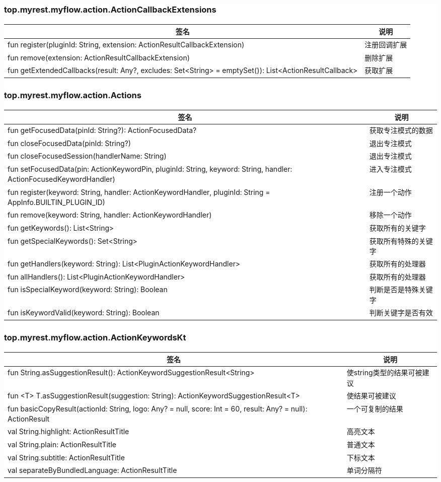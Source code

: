 ### top.myrest.myflow.action.ActionCallbackExtensions

| 签名                                                                                                         | 说明     |
|------------------------------------------------------------------------------------------------------------|--------|
| fun register(pluginId: String, extension: ActionResultCallbackExtension)                                   | 注册回调扩展 |
| fun remove(extension: ActionResultCallbackExtension)                                                       | 删除扩展   |
| fun getExtendedCallbacks(result: Any?, excludes: Set\<String\> = emptySet()): List\<ActionResultCallback\> | 获取扩展   |

### top.myrest.myflow.action.Actions

| 签名                                                                                                                 | 说明         |
|--------------------------------------------------------------------------------------------------------------------|------------|
| fun getFocusedData(pinId: String?): ActionFocusedData?                                                             | 获取专注模式的数据  |
| fun closeFocusedData(pinId: String?)                                                                               | 退出专注模式     |
| fun closeFocusedSession(handlerName: String)                                                                       | 退出专注模式     |
| fun setFocusedData(pin: ActionKeywordPin, pluginId: String, keyword: String, handler: ActionFocusedKeywordHandler) | 进入专注模式     |
| fun register(keyword: String, handler: ActionKeywordHandler, pluginId: String = AppInfo.BUILTIN_PLUGIN_ID)         | 注册一个动作     |
| fun remove(keyword: String, handler: ActionKeywordHandler)                                                         | 移除一个动作     |
| fun getKeywords(): List\<String\>                                                                                  | 获取所有的关键字   |
| fun getSpecialKeywords(): Set\<String\>                                                                            | 获取所有特殊的关键字 |
| fun getHandlers(keyword: String): List\<PluginActionKeywordHandler\>                                               | 获取所有的处理器   |
| fun allHandlers(): List\<PluginActionKeywordHandler\>                                                              | 获取所有的处理器   |
| fun isSpecialKeyword(keyword: String): Boolean                                                                     | 判断是否是特殊关键字 |
| fun isKeywordValid(keyword: String): Boolean                                                                       | 判断关键字是否有效  |

### top.myrest.myflow.action.ActionKeywordsKt

| 签名                                                                                                           | 说明               |
|--------------------------------------------------------------------------------------------------------------|------------------|
| fun String.asSuggestionResult(): ActionKeywordSuggestionResult\<String\>                                     | 使string类型的结果可被建议 |
| fun \<T\> T.asSuggestionResult(suggestion: String): ActionKeywordSuggestionResult\<T\>                       | 使结果可被建议          |
| fun basicCopyResult(actionId: String, logo: Any? = null, score: Int = 60, result: Any? = null): ActionResult | 一个可复制的结果         |
| val String.highlight: ActionResultTitle                                                                      | 高亮文本             |
| val String.plain: ActionResultTitle                                                                          | 普通文本             |
| val String.subtitle: ActionResultTitle                                                                       | 下标文本             |
| val separateByBundledLanguage: ActionResultTitle                                                             | 单词分隔符            |
